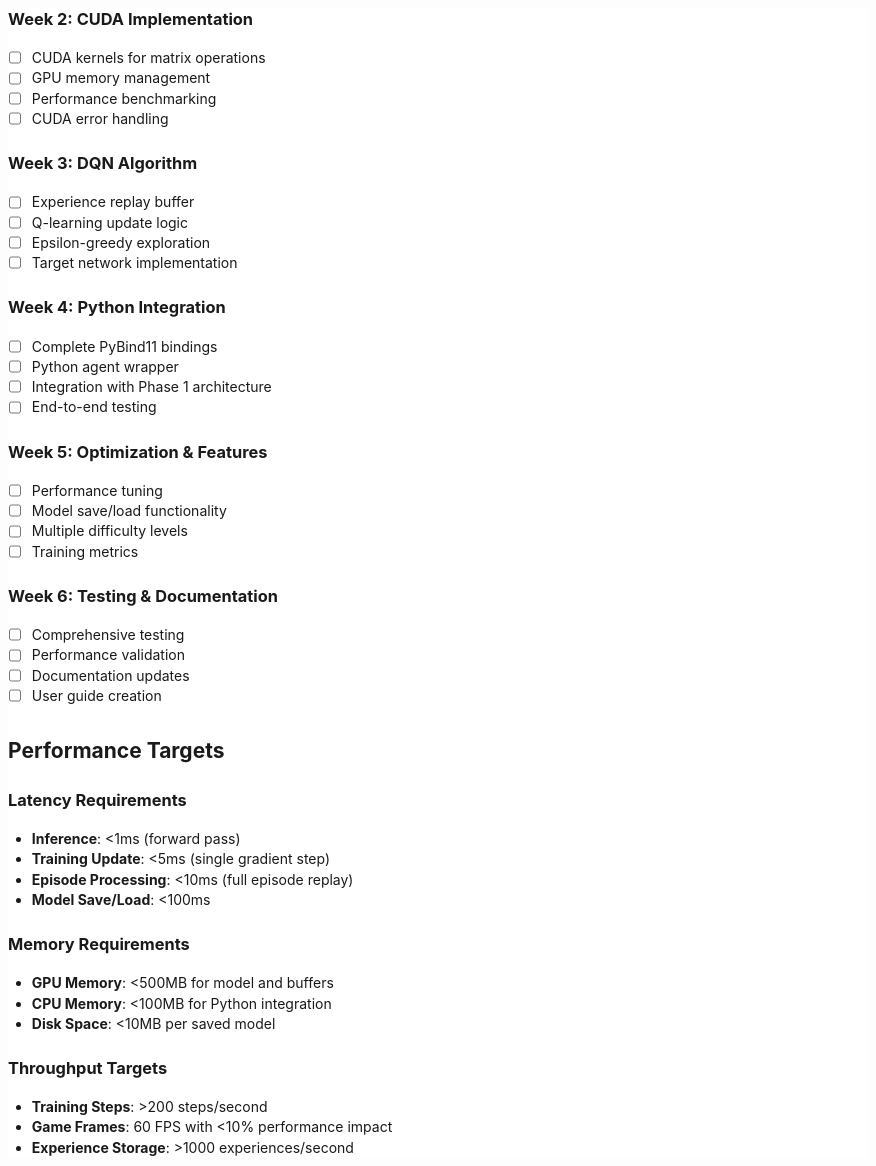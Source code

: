 ### Week 2: CUDA Implementation
- [ ] CUDA kernels for matrix operations
- [ ] GPU memory management
- [ ] Performance benchmarking
- [ ] CUDA error handling

### Week 3: DQN Algorithm
- [ ] Experience replay buffer
- [ ] Q-learning update logic
- [ ] Epsilon-greedy exploration
- [ ] Target network implementation

### Week 4: Python Integration
- [ ] Complete PyBind11 bindings
- [ ] Python agent wrapper
- [ ] Integration with Phase 1 architecture
- [ ] End-to-end testing

### Week 5: Optimization & Features
- [ ] Performance tuning
- [ ] Model save/load functionality
- [ ] Multiple difficulty levels
- [ ] Training metrics

### Week 6: Testing & Documentation
- [ ] Comprehensive testing
- [ ] Performance validation
- [ ] Documentation updates
- [ ] User guide creation

## Performance Targets

### Latency Requirements
- **Inference**: <1ms (forward pass)
- **Training Update**: <5ms (single gradient step)
- **Episode Processing**: <10ms (full episode replay)
- **Model Save/Load**: <100ms

### Memory Requirements
- **GPU Memory**: <500MB for model and buffers
- **CPU Memory**: <100MB for Python integration
- **Disk Space**: <10MB per saved model

### Throughput Targets
- **Training Steps**: >200 steps/second
- **Game Frames**: 60 FPS with <10% performance impact
- **Experience Storage**: >1000 experiences/second

